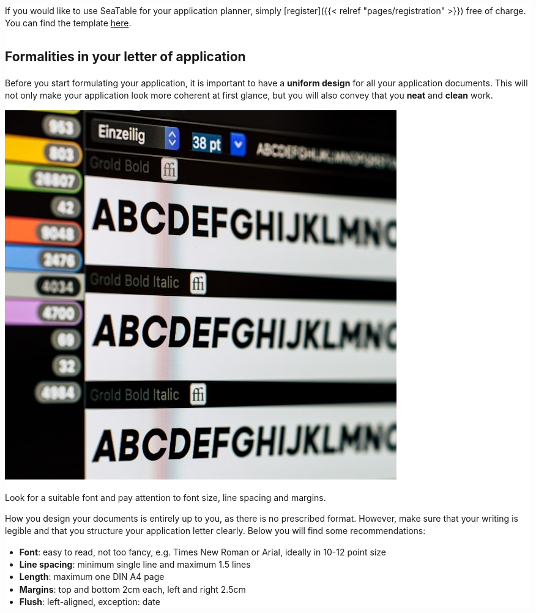 If you would like to use SeaTable for your application planner, simply [register]({{< relref "pages/registration" >}}) free of charge. You can find the template [here](https://seatable.io/en/vorlage/cc0-xv_fq_yn3ipvbvfiaa/).

## Formalities in your letter of application

Before you start formulating your application, it is important to have a **uniform design** for all your application documents. This will not only make your application look more coherent at first glance, but you will also convey that you **neat** and **clean** work.

![Choose a suitable font, line spacing and font size.](images/markus-spiske-cZ-s645ZBHo-unsplash-e1713177473952.jpg)

Look for a suitable font and pay attention to font size, line spacing and margins.

How you design your documents is entirely up to you, as there is no prescribed format. However, make sure that your writing is legible and that you structure your application letter clearly. Below you will find some recommendations:

- **Font**: easy to read, not too fancy, e.g. Times New Roman or Arial, ideally in 10-12 point size
- **Line spacing**: minimum single line and maximum 1.5 lines
- **Length**: maximum one DIN A4 page
- **Margins**: top and bottom 2cm each, left and right 2.5cm
- **Flush**: left-aligned, exception: date
